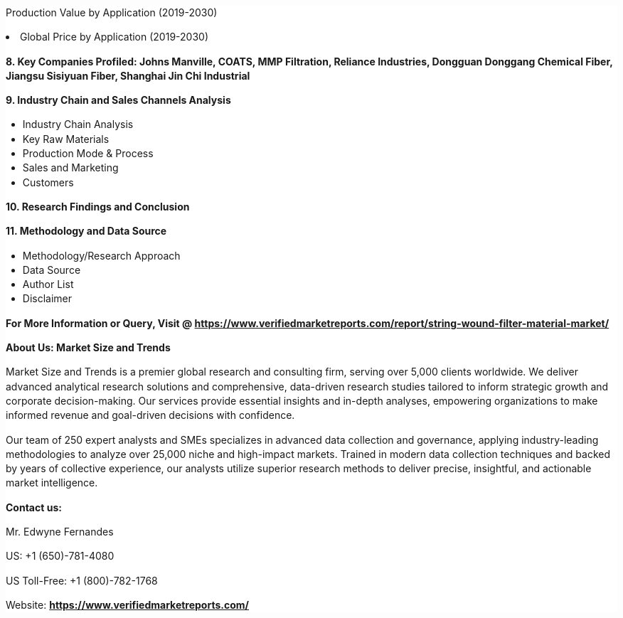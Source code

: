 Production Value by Application (2019-2030)</li><li>Global Price by Application (2019-2030)</li></ul><p><strong>8. Key Companies Profiled: Johns Manville, COATS, MMP Filtration, Reliance Industries, Dongguan Donggang Chemical Fiber, Jiangsu Sisiyuan Fiber, Shanghai Jin Chi Industrial</strong></p><p><strong>9. Industry Chain and Sales Channels Analysis</strong></p><ul><li>Industry Chain Analysis</li><li>Key Raw Materials</li><li>Production Mode &amp; Process</li><li>Sales and Marketing</li><li>Customers</li></ul><p><strong>10. Research Findings and Conclusion</strong></p><p><strong>11. Methodology and Data Source</strong></p><ul><li>Methodology/Research Approach</li><li>Data Source</li><li>Author List</li><li>Disclaimer</li></ul></p><p><strong>For More Information or Query, Visit @ <a href="https://www.verifiedmarketreports.com/report/string-wound-filter-material-market/">https://www.verifiedmarketreports.com/report/string-wound-filter-material-market/</a></strong></p><p><strong>About Us: Market Size and Trends</strong></p><p>Market Size and Trends is a premier global research and consulting firm, serving over 5,000 clients worldwide. We deliver advanced analytical research solutions and comprehensive, data-driven research studies tailored to inform strategic growth and corporate decision-making. Our services provide essential insights and in-depth analyses, empowering organizations to make informed revenue and goal-driven decisions with confidence.</p><p>Our team of 250 expert analysts and SMEs specializes in advanced data collection and governance, applying industry-leading methodologies to analyze over 25,000 niche and high-impact markets. Trained in modern data collection techniques and backed by years of collective experience, our analysts utilize superior research methods to deliver precise, insightful, and actionable market intelligence.</p><p><strong>Contact us:</strong></p><p>Mr. Edwyne Fernandes</p><p>US: +1 (650)-781-4080</p><p>US Toll-Free: +1 (800)-782-1768</p><p>Website: <strong><a href="https://www.verifiedmarketreports.com/">https://www.verifiedmarketreports.com/</a></strong></p>
